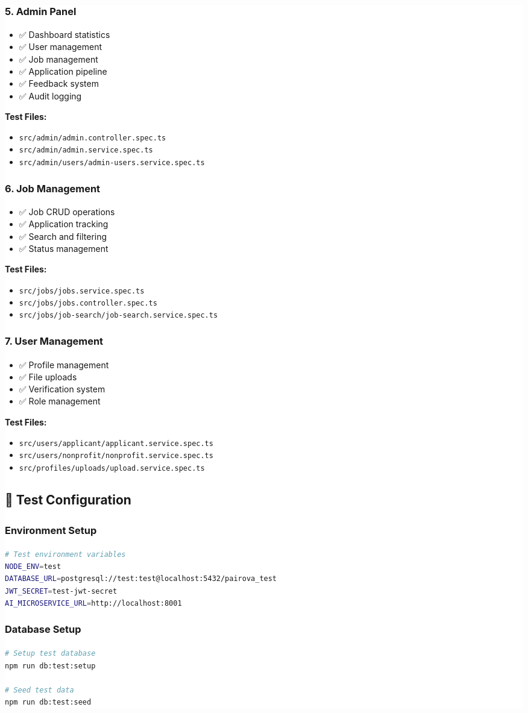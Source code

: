 ### **5. Admin Panel**
- ✅ Dashboard statistics
- ✅ User management
- ✅ Job management
- ✅ Application pipeline
- ✅ Feedback system
- ✅ Audit logging

**Test Files:**
- `src/admin/admin.controller.spec.ts`
- `src/admin/admin.service.spec.ts`
- `src/admin/users/admin-users.service.spec.ts`

### **6. Job Management**
- ✅ Job CRUD operations
- ✅ Application tracking
- ✅ Search and filtering
- ✅ Status management

**Test Files:**
- `src/jobs/jobs.service.spec.ts`
- `src/jobs/jobs.controller.spec.ts`
- `src/jobs/job-search/job-search.service.spec.ts`

### **7. User Management**
- ✅ Profile management
- ✅ File uploads
- ✅ Verification system
- ✅ Role management

**Test Files:**
- `src/users/applicant/applicant.service.spec.ts`
- `src/users/nonprofit/nonprofit.service.spec.ts`
- `src/profiles/uploads/upload.service.spec.ts`

## 🔧 Test Configuration

### **Environment Setup**
```bash
# Test environment variables
NODE_ENV=test
DATABASE_URL=postgresql://test:test@localhost:5432/pairova_test
JWT_SECRET=test-jwt-secret
AI_MICROSERVICE_URL=http://localhost:8001
```

### **Database Setup**
```bash
# Setup test database
npm run db:test:setup

# Seed test data
npm run db:test:seed
```
